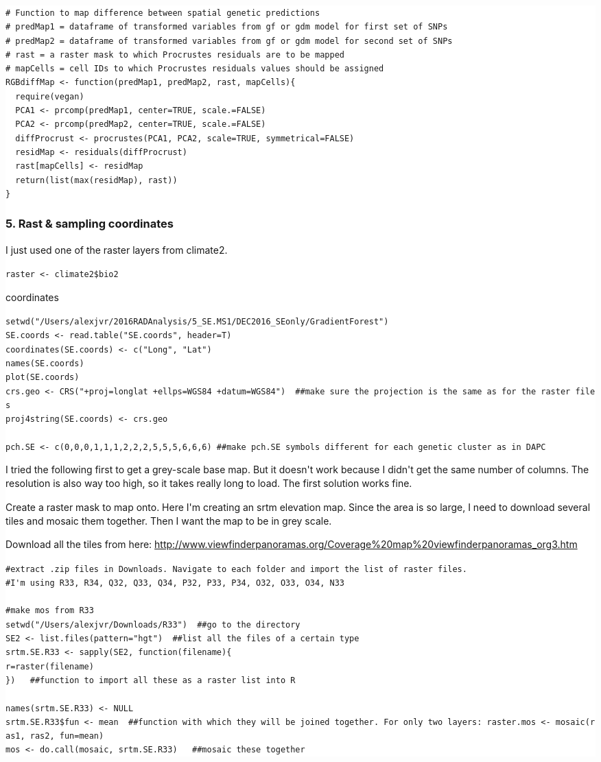 ```
# Function to map difference between spatial genetic predictions
# predMap1 = dataframe of transformed variables from gf or gdm model for first set of SNPs
# predMap2 = dataframe of transformed variables from gf or gdm model for second set of SNPs
# rast = a raster mask to which Procrustes residuals are to be mapped
# mapCells = cell IDs to which Procrustes residuals values should be assigned
RGBdiffMap <- function(predMap1, predMap2, rast, mapCells){
  require(vegan)
  PCA1 <- prcomp(predMap1, center=TRUE, scale.=FALSE)
  PCA2 <- prcomp(predMap2, center=TRUE, scale.=FALSE)
  diffProcrust <- procrustes(PCA1, PCA2, scale=TRUE, symmetrical=FALSE)
  residMap <- residuals(diffProcrust)
  rast[mapCells] <- residMap
  return(list(max(residMap), rast))
}
```

### 5. Rast & sampling coordinates

I just used one of the raster layers from climate2. 

```
raster <- climate2$bio2
```

coordinates
```
setwd("/Users/alexjvr/2016RADAnalysis/5_SE.MS1/DEC2016_SEonly/GradientForest")
SE.coords <- read.table("SE.coords", header=T)
coordinates(SE.coords) <- c("Long", "Lat")
names(SE.coords)
plot(SE.coords)
crs.geo <- CRS("+proj=longlat +ellps=WGS84 +datum=WGS84")  ##make sure the projection is the same as for the raster files
proj4string(SE.coords) <- crs.geo

pch.SE <- c(0,0,0,1,1,1,2,2,2,5,5,5,6,6,6) ##make pch.SE symbols different for each genetic cluster as in DAPC
```



I tried the following first to get a grey-scale base map. But it doesn't work because I didn't get the same number of columns. The resolution is also way too high, so it takes really long to load. The first solution works fine. 

Create a raster mask to map onto. Here I'm creating an srtm elevation map. Since the area is so large, I need to download several tiles
and mosaic them together. 
Then I want the map to be in grey scale. 

Download all the tiles from here: http://www.viewfinderpanoramas.org/Coverage%20map%20viewfinderpanoramas_org3.htm
```
#extract .zip files in Downloads. Navigate to each folder and import the list of raster files. 
#I'm using R33, R34, Q32, Q33, Q34, P32, P33, P34, O32, O33, O34, N33

#make mos from R33
setwd("/Users/alexjvr/Downloads/R33")  ##go to the directory
SE2 <- list.files(pattern="hgt")  ##list all the files of a certain type
srtm.SE.R33 <- sapply(SE2, function(filename){
r=raster(filename)
})   ##function to import all these as a raster list into R

names(srtm.SE.R33) <- NULL
srtm.SE.R33$fun <- mean  ##function with which they will be joined together. For only two layers: raster.mos <- mosaic(ras1, ras2, fun=mean)
mos <- do.call(mosaic, srtm.SE.R33)   ##mosaic these together
```